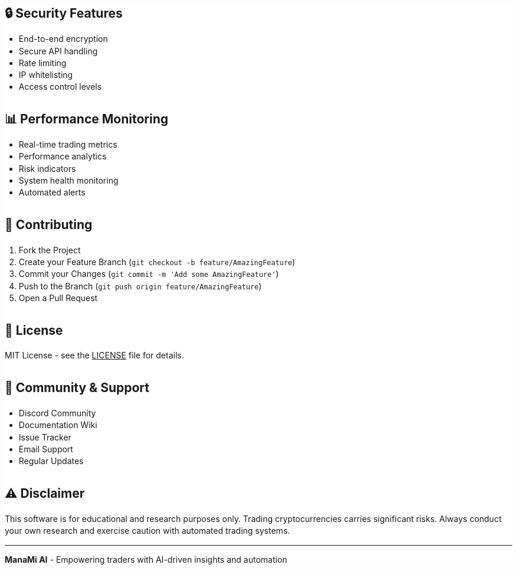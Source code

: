 ## 🔒 Security Features

- End-to-end encryption
- Secure API handling
- Rate limiting
- IP whitelisting
- Access control levels

## 📊 Performance Monitoring

- Real-time trading metrics
- Performance analytics
- Risk indicators
- System health monitoring
- Automated alerts

## 🤝 Contributing

1. Fork the Project
2. Create your Feature Branch (`git checkout -b feature/AmazingFeature`)
3. Commit your Changes (`git commit -m 'Add some AmazingFeature'`)
4. Push to the Branch (`git push origin feature/AmazingFeature`)
5. Open a Pull Request

## 📝 License

MIT License - see the [LICENSE](LICENSE) file for details.

## 💫 Community & Support

- Discord Community
- Documentation Wiki
- Issue Tracker
- Email Support
- Regular Updates

## ⚠️ Disclaimer

This software is for educational and research purposes only. Trading cryptocurrencies carries significant risks. Always conduct your own research and exercise caution with automated trading systems.

---

**ManaMi AI** - Empowering traders with AI-driven insights and automation